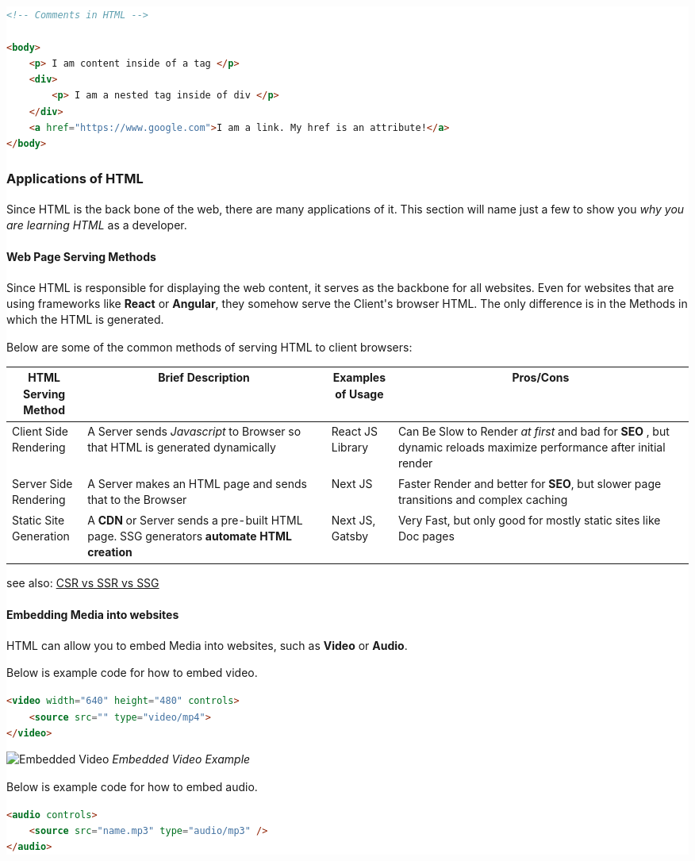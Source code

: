 ```HTML
<!-- Comments in HTML -->

<body>
	<p> I am content inside of a tag </p>
	<div> 
		<p> I am a nested tag inside of div </p> 
	</div>
	<a href="https://www.google.com">I am a link. My href is an attribute!</a>
</body>
```

### Applications of HTML

Since HTML is the back bone of the web, there are many applications of it. This section will name just a few to show you _why you are learning HTML_ as a developer.

#### Web Page Serving Methods
Since HTML is responsible for displaying the web content, it serves as the backbone for all websites. Even for websites that are using frameworks like __React__ or __Angular__, they somehow serve the Client's browser HTML. The only difference is in the Methods in which the HTML is generated.

Below are some of the common methods of serving HTML to client browsers:

HTML Serving Method | Brief Description | Examples of Usage | Pros/Cons |
-----------| ----------------| --------------------------| -----------------------|
Client Side Rendering | A Server sends _Javascript_ to Browser so that HTML is generated dynamically |  React JS Library | Can Be Slow to Render _at first_ and bad for __SEO__ , but dynamic reloads maximize performance after initial render |
 Server Side Rendering | A Server makes an HTML page and sends that to the Browser|  Next JS | Faster Render and better for __SEO__, but slower page transitions and complex caching |
Static Site Generation |  A __CDN__ or Server sends a pre-built HTML page. SSG generators __automate HTML creation__ | Next JS, Gatsby | Very Fast, but only good for mostly static sites like Doc pages |

see also: [CSR vs SSR vs SSG](https://www.section.io/engineering-education/client-side-rendering-vs-server-side-rendering-vs-static-site-generation/)


#### Embedding Media into websites
HTML can allow you to embed Media into websites, such as __Video__ or __Audio__. 

Below is example code for how to embed video.

```HTML
<video width="640" height="480" controls> 
	<source src="" type="video/mp4"> 
</video>
```

![Embedded Video](https://developer.mozilla.org/en-US/docs/Learn/HTML/Multimedia_and_embedding/Video_and_audio_content/simple-video.png)
_Embedded Video Example_

Below is example code for how to embed audio.

```HTML
<audio controls>
	<source src="name.mp3" type="audio/mp3" />
</audio>
```
